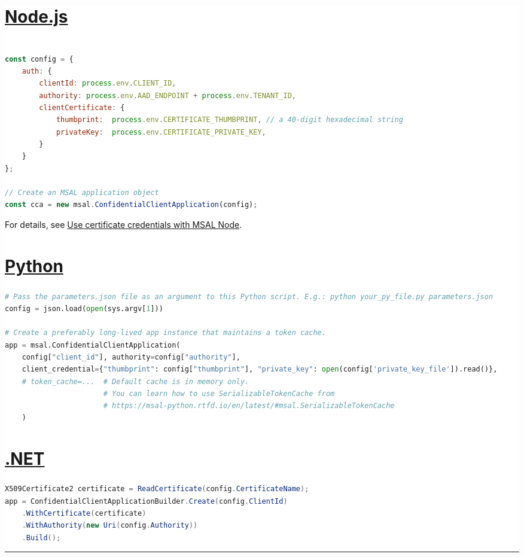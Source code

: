 # [Node.js](#tab/nodejs)

```JavaScript

const config = {
    auth: {
        clientId: process.env.CLIENT_ID,
        authority: process.env.AAD_ENDPOINT + process.env.TENANT_ID,
        clientCertificate: {
            thumbprint:  process.env.CERTIFICATE_THUMBPRINT, // a 40-digit hexadecimal string
            privateKey:  process.env.CERTIFICATE_PRIVATE_KEY,
        }
    }
};

// Create an MSAL application object
const cca = new msal.ConfidentialClientApplication(config);
```

For details, see [Use certificate credentials with MSAL Node](https://github.com/AzureAD/microsoft-authentication-library-for-js/blob/dev/lib/msal-node/docs/certificate-credentials.md).

# [Python](#tab/python)

```Python
# Pass the parameters.json file as an argument to this Python script. E.g.: python your_py_file.py parameters.json
config = json.load(open(sys.argv[1]))

# Create a preferably long-lived app instance that maintains a token cache.
app = msal.ConfidentialClientApplication(
    config["client_id"], authority=config["authority"],
    client_credential={"thumbprint": config["thumbprint"], "private_key": open(config['private_key_file']).read()},
    # token_cache=...  # Default cache is in memory only.
                       # You can learn how to use SerializableTokenCache from
                       # https://msal-python.rtfd.io/en/latest/#msal.SerializableTokenCache
    )
```

# [.NET](#tab/dotnet)

```csharp
X509Certificate2 certificate = ReadCertificate(config.CertificateName);
app = ConfidentialClientApplicationBuilder.Create(config.ClientId)
    .WithCertificate(certificate)
    .WithAuthority(new Uri(config.Authority))
    .Build();
```

---
